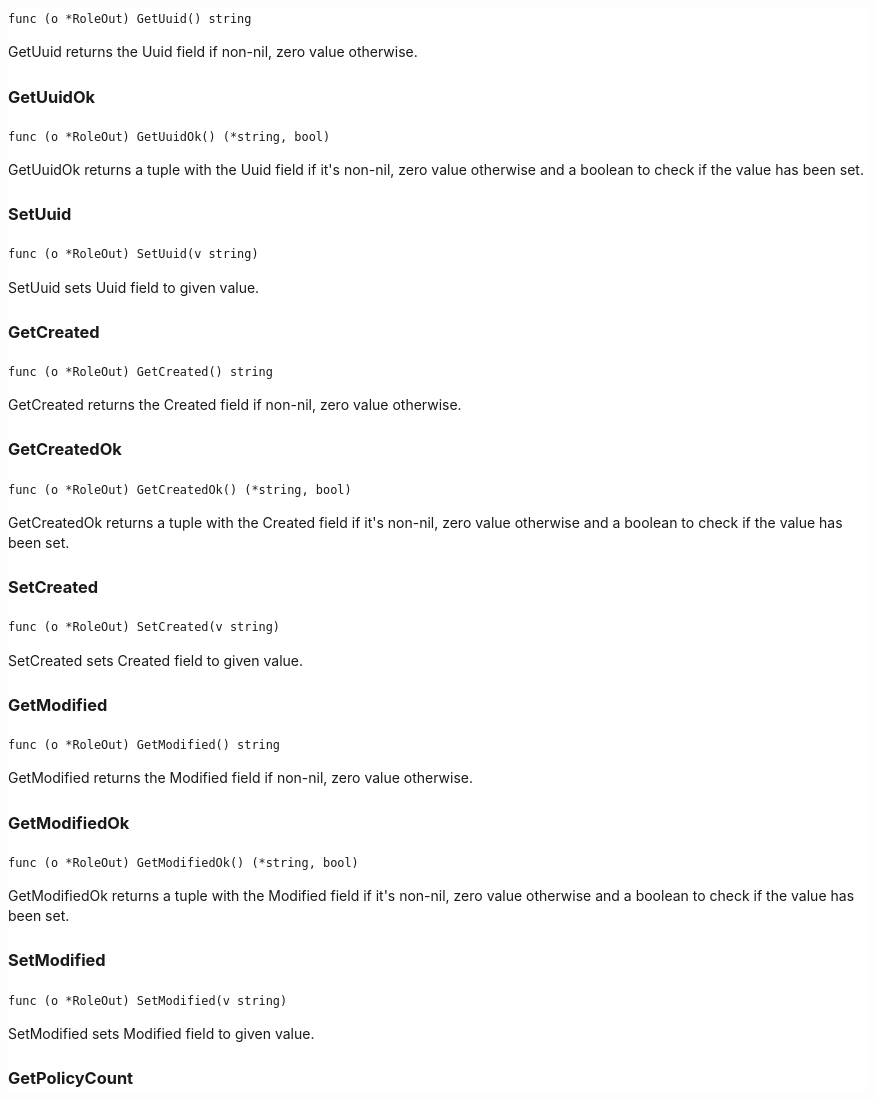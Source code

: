 `func (o *RoleOut) GetUuid() string`

GetUuid returns the Uuid field if non-nil, zero value otherwise.

### GetUuidOk

`func (o *RoleOut) GetUuidOk() (*string, bool)`

GetUuidOk returns a tuple with the Uuid field if it's non-nil, zero value otherwise
and a boolean to check if the value has been set.

### SetUuid

`func (o *RoleOut) SetUuid(v string)`

SetUuid sets Uuid field to given value.


### GetCreated

`func (o *RoleOut) GetCreated() string`

GetCreated returns the Created field if non-nil, zero value otherwise.

### GetCreatedOk

`func (o *RoleOut) GetCreatedOk() (*string, bool)`

GetCreatedOk returns a tuple with the Created field if it's non-nil, zero value otherwise
and a boolean to check if the value has been set.

### SetCreated

`func (o *RoleOut) SetCreated(v string)`

SetCreated sets Created field to given value.


### GetModified

`func (o *RoleOut) GetModified() string`

GetModified returns the Modified field if non-nil, zero value otherwise.

### GetModifiedOk

`func (o *RoleOut) GetModifiedOk() (*string, bool)`

GetModifiedOk returns a tuple with the Modified field if it's non-nil, zero value otherwise
and a boolean to check if the value has been set.

### SetModified

`func (o *RoleOut) SetModified(v string)`

SetModified sets Modified field to given value.


### GetPolicyCount
